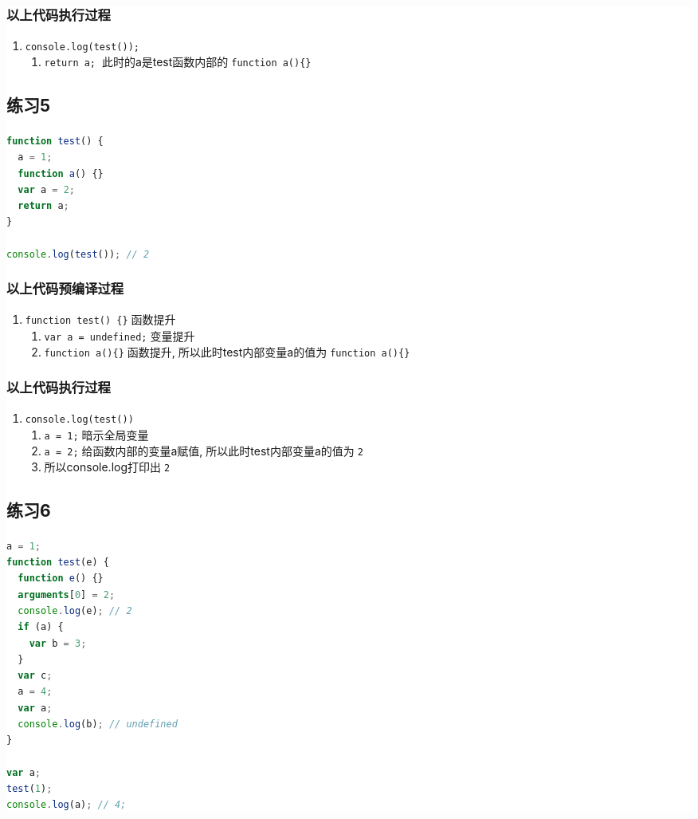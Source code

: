 ### 以上代码执行过程

1. `console.log(test());`
   1. `return a;`  此时的a是test函数内部的 `function a(){}`

## 练习5

```javascript
function test() {
  a = 1;
  function a() {}
  var a = 2;
  return a;
}

console.log(test()); // 2
```

### 以上代码预编译过程

1. `function test() {}` 函数提升
   1. `var a = undefined;` 变量提升
   2. `function a(){}` 函数提升, 所以此时test内部变量a的值为 `function a(){}`

### 以上代码执行过程

1. `console.log(test())`
   1. `a = 1;` 暗示全局变量
   2. `a = 2;` 给函数内部的变量a赋值, 所以此时test内部变量a的值为 `2`
   3. 所以console.log打印出 `2`

## 练习6

```javascript
a = 1;
function test(e) {
  function e() {}
  arguments[0] = 2;
  console.log(e); // 2
  if (a) {
    var b = 3;
  }
  var c;
  a = 4;
  var a;
  console.log(b); // undefined
}

var a;
test(1);
console.log(a); // 4;
```
